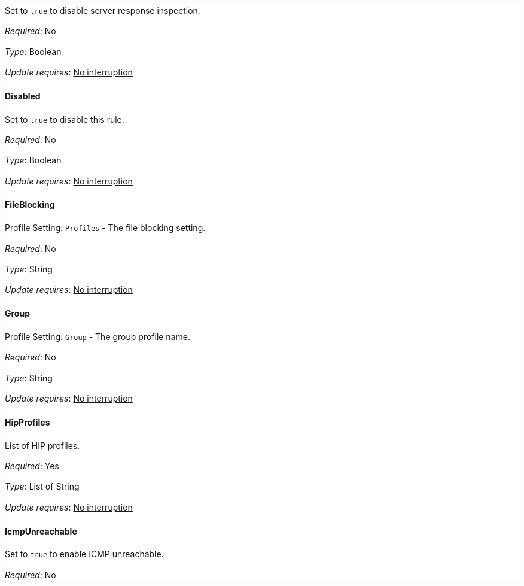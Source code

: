 Set to `true` to disable
server response inspection.

_Required_: No

_Type_: Boolean

_Update requires_: [No interruption](https://docs.aws.amazon.com/AWSCloudFormation/latest/UserGuide/using-cfn-updating-stacks-update-behaviors.html#update-no-interrupt)

#### Disabled

Set to `true` to disable this rule.

_Required_: No

_Type_: Boolean

_Update requires_: [No interruption](https://docs.aws.amazon.com/AWSCloudFormation/latest/UserGuide/using-cfn-updating-stacks-update-behaviors.html#update-no-interrupt)

#### FileBlocking

Profile Setting: `Profiles` - The file blocking
setting.

_Required_: No

_Type_: String

_Update requires_: [No interruption](https://docs.aws.amazon.com/AWSCloudFormation/latest/UserGuide/using-cfn-updating-stacks-update-behaviors.html#update-no-interrupt)

#### Group

Profile Setting: `Group` - The group profile name.

_Required_: No

_Type_: String

_Update requires_: [No interruption](https://docs.aws.amazon.com/AWSCloudFormation/latest/UserGuide/using-cfn-updating-stacks-update-behaviors.html#update-no-interrupt)

#### HipProfiles

List of HIP profiles.

_Required_: Yes

_Type_: List of String

_Update requires_: [No interruption](https://docs.aws.amazon.com/AWSCloudFormation/latest/UserGuide/using-cfn-updating-stacks-update-behaviors.html#update-no-interrupt)

#### IcmpUnreachable

Set to `true` to enable ICMP unreachable.

_Required_: No
